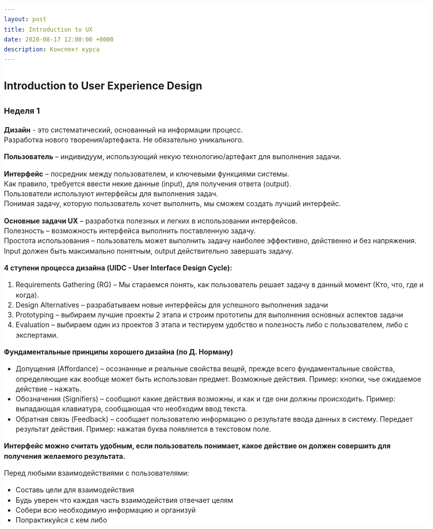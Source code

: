 ```yaml
---
layout: post
title: Introduction to UX
date: 2020-08-17 12:00:00 +0000
description: Конспект курса
---
```


## <span class="mark">Introduction to User Experience Design</span>

### Неделя 1

**Дизайн** - это систематический, основанный на информации процесс.  
Разработка нового творения/артефакта. Не обязательно уникального. 


**Пользователь** – индивидуум, использующий некую технологию/артефакт для выполнения задачи.

**Интерфейс** – посредник между пользователем, и ключевыми функциями системы.  
Как правило, требуется ввести некие данные (input), для получения ответа (output).  
Пользователи используют интерфейсы для выполнения задач.  
Понимая задачу, которую пользователь хочет выполнить, мы сможем создать лучший интерфейс.  

**Основные задачи UX** – разработка полезных и легких в использовании интерфейсов.   
Полезность – возможность интерфейса выполнить поставленную задачу.   
Простота использования – пользователь может выполнить задачу наиболее эффективно, действенно и без напряжения.   
Input должен быть максимально понятным, output действительно завершать задачу.   

**4 ступени процесса дизайна (UIDC - User Interface Design Cycle):**
1. Requirements Gathering (RG) – Мы стараемся понять, как пользователь решает задачу в данный момент (Кто, что, где и когда). 
2. Design Alternatives – разрабатываем новые интерфейсы для успешного выполнения задачи
3. Prototyping – выбираем лучшие проекты 2 этапа и строим прототипы для выполнения основных аспектов задачи
4. Evaluation – выбираем один из проектов 3 этапа и тестируем удобство и полезность либо с пользователем, либо с экспертами.

**Фундаментальные принципы хорошего дизайна (по Д. Норману)**
* Допущения (Affordance) – осознанные и реальные свойства вещей, прежде всего фундаментальные свойства, определяющие как вообще может быть использован предмет. Возможные действия. Пример: кнопки, чье ожидаемое действие – нажать.
* Обозначения (Signifiers) – сообщают какие действия возможны, и как и где они должны происходить. Пример: выпадающая клавиатура, сообщающая что необходим ввод текста. 
* Обратная связь (Feedback) – сообщает пользователю информацию о результате ввода данных в систему. Передает результат действия. Пример: нажатая буква появляется в текстовом поле. 

**Интерфейс можно считать удобным, если пользователь понимает, какое действие он должен совершить для получения желаемого результата.**

Перед любыми взаимодействиями с пользователями: 
* Составь цели для взаимодействия
* Будь уверен что каждая часть взаимодействия отвечает целям
* Собери всю необходимую информацию и организуй
* Попрактикуйся с кем либо
